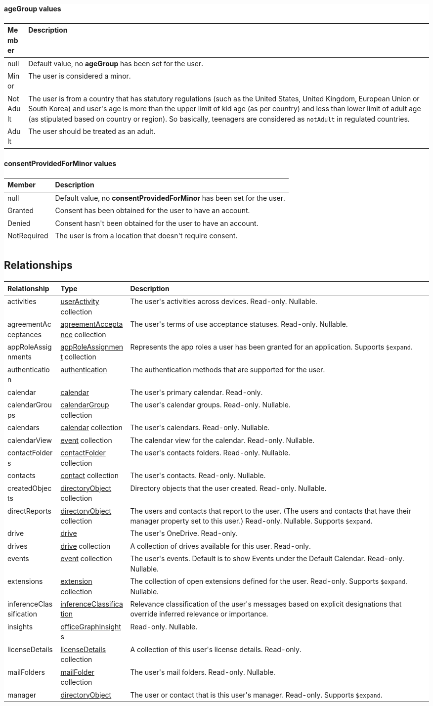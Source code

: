 #### ageGroup values

| Member    | Description|
|:---------------|:--------|
|null|Default value, no **ageGroup** has been set for the user.|
|Minor|The user is considered a minor.|
|NotAdult|The user is from a country that has statutory regulations (such as the United States, United Kingdom, European Union or South Korea) and user's age is more than the upper limit of kid age (as per country) and less than lower limit of adult age (as stipulated based on country or region). So basically, teenagers are considered as `notAdult` in regulated countries.|
|Adult|The user should be treated as an adult.|

#### consentProvidedForMinor values

| Member    | Description|
|:---------------|:----------|
|null|Default value, no **consentProvidedForMinor** has been set for the user.|
|Granted|Consent has been obtained for the user to have an account.|
|Denied|Consent hasn't been obtained for the user to have an account.|
|NotRequired|The user is from a location that doesn't require consent.|

## Relationships

| Relationship | Type    |Description|
|:---------------|:--------|:----------|
|activities|[userActivity](projectrome-activity.md) collection|The user's activities across devices. Read-only. Nullable.|
|agreementAcceptances|[agreementAcceptance](agreementacceptance.md) collection| The user's terms of use acceptance statuses. Read-only. Nullable.|
|appRoleAssignments|[appRoleAssignment](approleassignment.md) collection|Represents the app roles a user has been granted for an application. Supports `$expand`. |
|authentication|[authentication](../resources/authentication.md)| The authentication methods that are supported for the user.|
|calendar|[calendar](calendar.md)|The user's primary calendar. Read-only.|
|calendarGroups|[calendarGroup](calendargroup.md) collection|The user's calendar groups. Read-only. Nullable.|
|calendars|[calendar](calendar.md) collection|The user's calendars. Read-only. Nullable.|
|calendarView|[event](event.md) collection|The calendar view for the calendar. Read-only. Nullable.|
|contactFolders|[contactFolder](contactfolder.md) collection|The user's contacts folders. Read-only. Nullable.|
|contacts|[contact](contact.md) collection|The user's contacts. Read-only. Nullable.|
|createdObjects|[directoryObject](directoryobject.md) collection|Directory objects that the user created. Read-only. Nullable.|
|directReports|[directoryObject](directoryobject.md) collection|The users and contacts that report to the user. (The users and contacts that have their manager property set to this user.) Read-only. Nullable. Supports `$expand`. |
|drive|[drive](drive.md)|The user's OneDrive. Read-only.|
|drives|[drive](drive.md) collection| A collection of drives available for this user. Read-only. |
|events|[event](event.md) collection|The user's events. Default is to show Events under the Default Calendar. Read-only. Nullable.|
|extensions|[extension](extension.md) collection|The collection of open extensions defined for the user. Read-only. Supports `$expand`. Nullable.|
|inferenceClassification | [inferenceClassification](inferenceclassification.md) | Relevance classification of the user's messages based on explicit designations that override inferred relevance or importance. |
|insights|[officeGraphInsights](officegraphinsights.md) | Read-only. Nullable.|
|licenseDetails|[licenseDetails](licensedetails.md) collection|A collection of this user's license details. Read-only.|
|mailFolders|[mailFolder](mailfolder.md) collection| The user's mail folders. Read-only. Nullable.|
|manager|[directoryObject](directoryobject.md)|The user or contact that is this user's manager. Read-only. Supports `$expand`.|